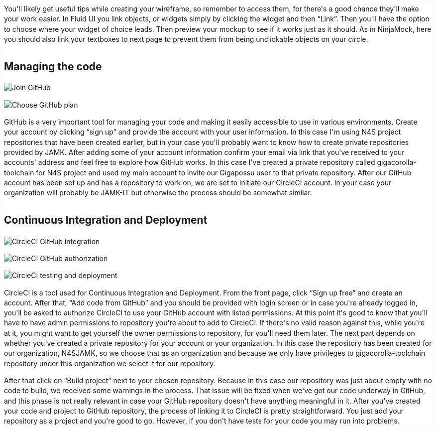 You'll likely get useful tips while creating your wireframe, so remember to access them, for there's a good chance they'll make your work easier. In Fluid UI you link objects, or widgets simply by clicking the widget and then “Link”. Then you'll have the option to choose where your widget of choice leads. Then preview your mockup to see if it works just as it should. As in NinjaMock, here you should also link your textboxes to next page to prevent them from being unclickable objects on your circle.

## Managing the code

![Join GitHub](https://github.com/JAMK-IT/reference-product-line/blob/master/images/Screenshot%20from%202015-11-27%2013:37:16.png)

![Choose GitHub plan](https://github.com/JAMK-IT/reference-product-line/blob/master/images/Screenshot%20from%202015-11-27%2013:38:20.png)

GitHub is a very important tool for managing your code and making it easily accessible to use in various environments. Create your account by clicking “sign up” and provide the account with your user information. In this case I'm using N4S project repositories that have been created earlier, but in your case you'll probably want to know how to create private repositories provided by JAMK. After adding some of your account information confirm your email via link that you've received to your accounts' address and feel free to explore how GitHub works. In this case I've created a private repository called gigacorolla-toolchain for N4S project and used my main account to invite our Gigapossu user to that private repository. After our GitHub account has been set up and has a repository to work on, we are set to initiate our CircleCI account. In your case your organization will probably be JAMK-IT but otherwise the process should be somewhat similar.

## Continuous Integration and Deployment

![CircleCI GitHub integration](https://github.com/JAMK-IT/reference-product-line/blob/master/images/Screenshot%20from%202015-11-27%2013:57:23.png)

![CircleCI GitHub authorization](https://github.com/JAMK-IT/reference-product-line/blob/master/images/Screenshot%20from%202015-11-27%2013:58:22.png)

![CircleCI testing and deployment](https://github.com/JAMK-IT/reference-product-line/blob/master/images/Screenshot%20from%202015-11-27%2014:27:55.png)

CircleCI is a tool used for Continuous Integration and Deployment. From the front page, click “Sign up free” and create an account. After that, “Add code from GitHub” and you should be provided with login screen or in case you're already logged in, you'll be asked to authorize CircleCI to use your GitHub account with listed permissions. At this point it's good to know that you'll have to have admin permissions to repository you're about to add to CircleCI. If there's no valid reason against this, while you're at it, you might want to get yourself the owner permissions to repository, for you'll need them later. The next part depends on whether you've created a private repository for your account or your organization. In this case the repository has been created for our organization, N4SJAMK, so we choose that as an organization and because we only have privileges to gigacorolla-toolchain repository under this organization we select it for our repository. 

After that click on “Build project” next to your chosen repository. Because in this case our repository was just about empty with no code to build, we received some warnings in the process. That issue will be fixed when we've got our code underway in GitHub, and this phase is not really relevant in case your GitHub repository doesn't have anything meaningful in it. After you've created your code and project to GitHub repository, the process of linking it to CircleCI is pretty straightforward. You just add your repository as a project and you're good to go. However, if you don't have tests for your code you may run into problems.
